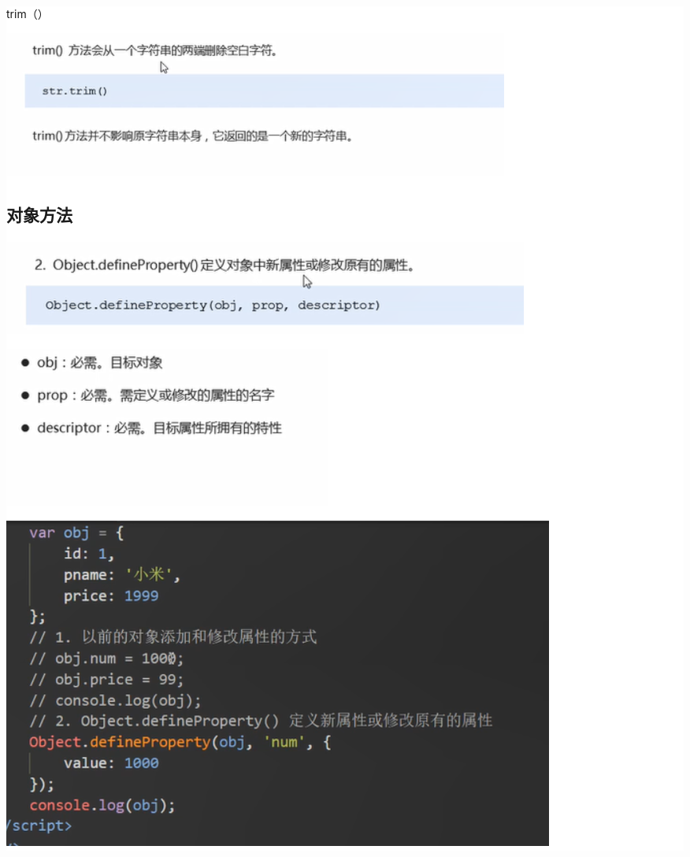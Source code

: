 trim（）

![1566960018516](JavaScript面向对象es6.assets/1566960018516.png)

## 对象方法

![1566978766310](JavaScript面向对象es6.assets/1566978766310.png)

![1566978794893](JavaScript面向对象es6.assets/1566978794893.png)

![1566979175288](JavaScript面向对象es6.assets/1566979175288.png)

